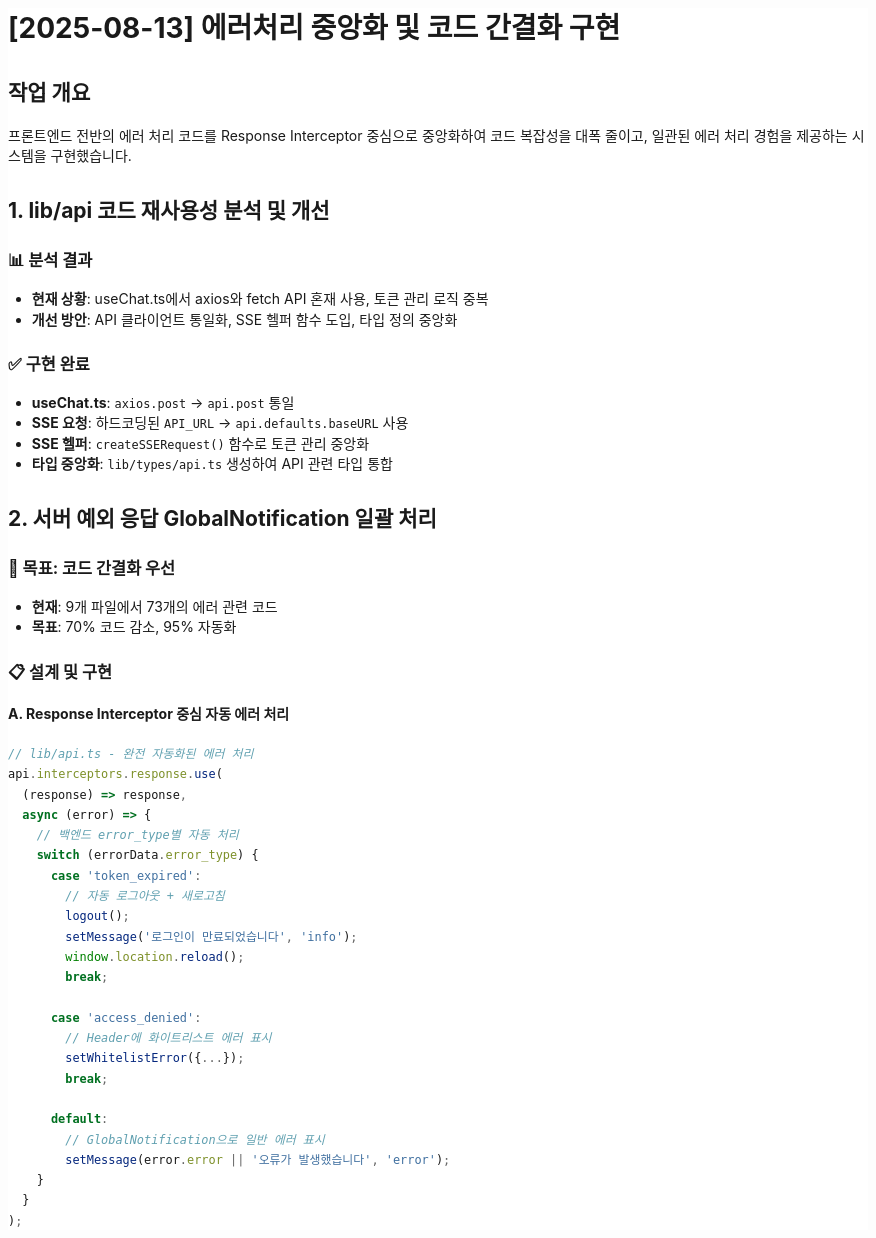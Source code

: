 # [2025-08-13] 에러처리 중앙화 및 코드 간결화 구현

## 작업 개요
프론트엔드 전반의 에러 처리 코드를 Response Interceptor 중심으로 중앙화하여 코드 복잡성을 대폭 줄이고, 일관된 에러 처리 경험을 제공하는 시스템을 구현했습니다.

## 1. lib/api 코드 재사용성 분석 및 개선

### 📊 분석 결과
- **현재 상황**: useChat.ts에서 axios와 fetch API 혼재 사용, 토큰 관리 로직 중복
- **개선 방안**: API 클라이언트 통일화, SSE 헬퍼 함수 도입, 타입 정의 중앙화

### ✅ 구현 완료
- **useChat.ts**: `axios.post` → `api.post` 통일
- **SSE 요청**: 하드코딩된 `API_URL` → `api.defaults.baseURL` 사용  
- **SSE 헬퍼**: `createSSERequest()` 함수로 토큰 관리 중앙화
- **타입 중앙화**: `lib/types/api.ts` 생성하여 API 관련 타입 통합

## 2. 서버 예외 응답 GlobalNotification 일괄 처리

### 🎯 목표: 코드 간결화 우선
- **현재**: 9개 파일에서 73개의 에러 관련 코드
- **목표**: 70% 코드 감소, 95% 자동화

### 📋 설계 및 구현

#### A. Response Interceptor 중심 자동 에러 처리
```typescript
// lib/api.ts - 완전 자동화된 에러 처리
api.interceptors.response.use(
  (response) => response,
  async (error) => {
    // 백엔드 error_type별 자동 처리
    switch (errorData.error_type) {
      case 'token_expired': 
        // 자동 로그아웃 + 새로고침
        logout();
        setMessage('로그인이 만료되었습니다', 'info');
        window.location.reload();
        break;
        
      case 'access_denied': 
        // Header에 화이트리스트 에러 표시
        setWhitelistError({...});
        break;
        
      default: 
        // GlobalNotification으로 일반 에러 표시
        setMessage(error.error || '오류가 발생했습니다', 'error');
    }
  }
);
```

